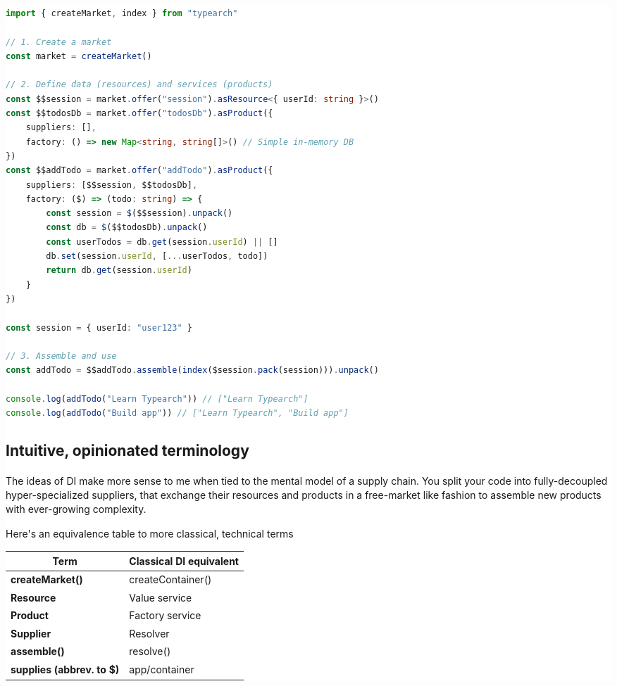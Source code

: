 ```ts
import { createMarket, index } from "typearch"

// 1. Create a market
const market = createMarket()

// 2. Define data (resources) and services (products)
const $$session = market.offer("session").asResource<{ userId: string }>()
const $$todosDb = market.offer("todosDb").asProduct({
    suppliers: [],
    factory: () => new Map<string, string[]>() // Simple in-memory DB
})
const $$addTodo = market.offer("addTodo").asProduct({
    suppliers: [$$session, $$todosDb],
    factory: ($) => (todo: string) => {
        const session = $($$session).unpack()
        const db = $($$todosDb).unpack()
        const userTodos = db.get(session.userId) || []
        db.set(session.userId, [...userTodos, todo])
        return db.get(session.userId)
    }
})

const session = { userId: "user123" }

// 3. Assemble and use
const addTodo = $$addTodo.assemble(index($session.pack(session))).unpack()

console.log(addTodo("Learn Typearch")) // ["Learn Typearch"]
console.log(addTodo("Build app")) // ["Learn Typearch", "Build app"]
```

## Intuitive, opinionated terminology

The ideas of DI make more sense to me when tied to the mental model of a supply chain. You split your code into fully-decoupled hyper-specialized suppliers, that exchange their resources and products in a free-market like fashion to assemble new products with ever-growing complexity.

Here's an equivalence table to more classical, technical terms

| Term                        | Classical DI equivalent |
| --------------------------- | ----------------------- |
| **createMarket()**          | createContainer()       |
| **Resource**                | Value service           |
| **Product**                 | Factory service         |
| **Supplier**                | Resolver                |
| **assemble()**              | resolve()               |
| **supplies (abbrev. to $)** | app/container           |
